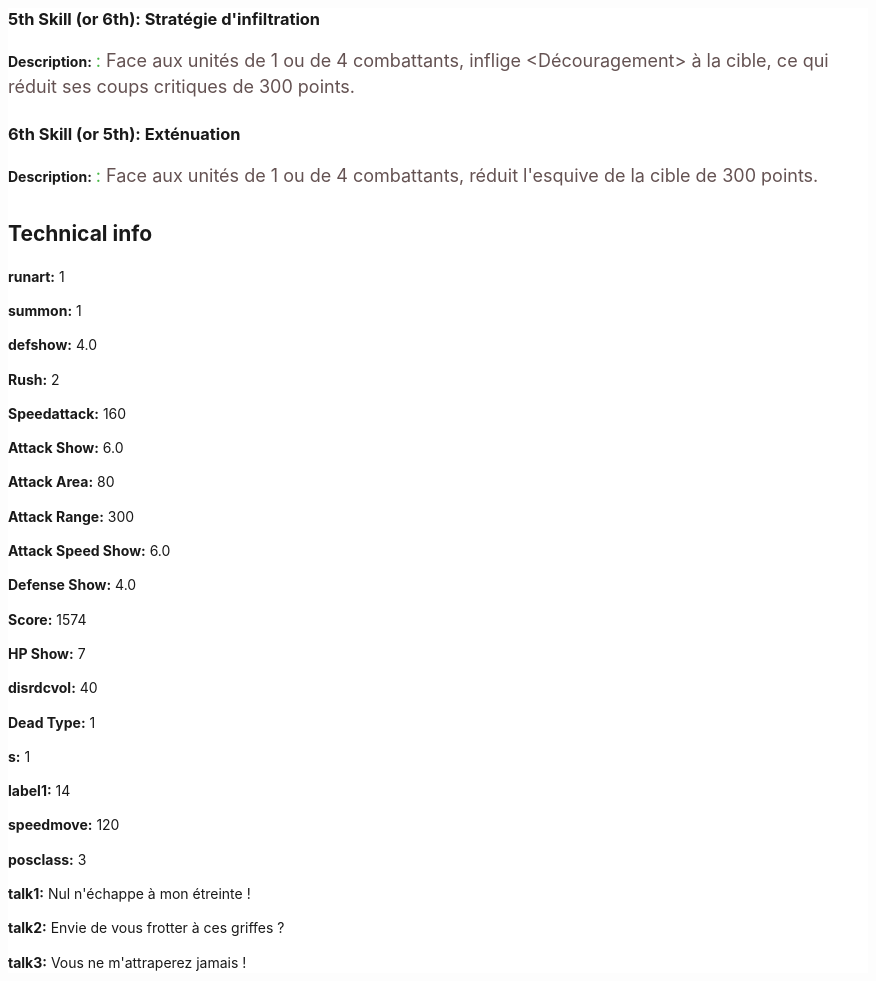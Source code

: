### 5th Skill (or 6th): Stratégie d'infiltration
 **Description:** <span style="color: #48b946;font-size:18px"><Chasse au dragon> : </span><span style="color: #645252;font-size:18px">Face aux unités de 1 ou de 4 combattants, inflige <Découragement> à la cible, ce qui réduit ses coups critiques de 300 points.</span>

### 6th Skill (or 5th): Exténuation
 **Description:** <span style="color: #48b946;font-size:18px"><Chasse au dragon> : </span><span style="color: #645252;font-size:18px">Face aux unités de 1 ou de 4 combattants, réduit l'esquive de la cible de 300 points.</span>

## Technical info
 **runart:** 1

 **summon:** 1

 **defshow:** 4.0

 **Rush:** 2

 **Speedattack:** 160

 **Attack Show:** 6.0

 **Attack Area:** 80

 **Attack Range:** 300

 **Attack Speed Show:** 6.0

 **Defense Show:** 4.0

 **Score:** 1574

 **HP Show:** 7

 **disrdcvol:** 40

 **Dead Type:** 1

 **s:** 1

 **label1:** 14

 **speedmove:** 120

 **posclass:** 3

 **talk1:** Nul n'échappe à mon étreinte !

 **talk2:** Envie de vous frotter à ces griffes ?

 **talk3:** Vous ne m'attraperez jamais !

